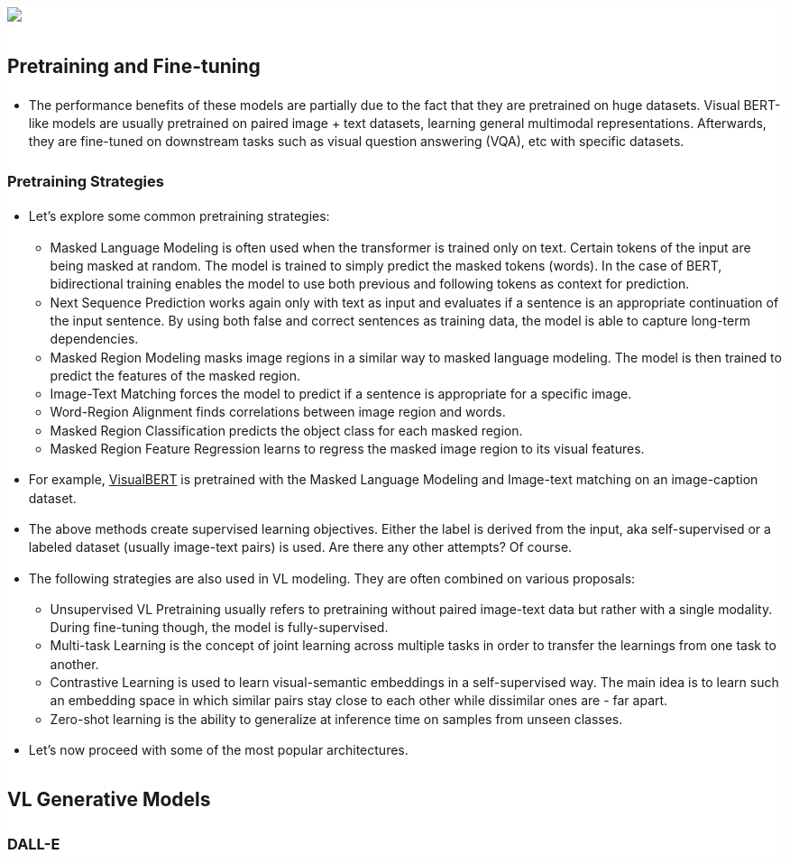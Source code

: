 
![](https://aman.ai/primers/ai/assets/vision-language-models/visual-bert.png)

## Pretraining and Fine-tuning

- The performance benefits of these models are partially due to the fact that they are pretrained on huge datasets. Visual BERT-like models are usually pretrained on paired image + text datasets, learning general multimodal representations. Afterwards, they are fine-tuned on downstream tasks such as visual question answering (VQA), etc with specific datasets.

### Pretraining Strategies

- Let’s explore some common pretraining strategies:
    - Masked Language Modeling is often used when the transformer is trained only on text. Certain tokens of the input are being masked at random. The model is trained to simply predict the masked tokens (words). In the case of BERT, bidirectional training enables the model to use both previous and following tokens as context for prediction.
    - Next Sequence Prediction works again only with text as input and evaluates if a sentence is an appropriate continuation of the input sentence. By using both false and correct sentences as training data, the model is able to capture long-term dependencies.
    - Masked Region Modeling masks image regions in a similar way to masked language modeling. The model is then trained to predict the features of the masked region.
    - Image-Text Matching forces the model to predict if a sentence is appropriate for a specific image.
    - Word-Region Alignment finds correlations between image region and words.
    - Masked Region Classification predicts the object class for each masked region.
    - Masked Region Feature Regression learns to regress the masked image region to its visual features.
- For example, [VisualBERT](https://arxiv.org/abs/1908.03557) is pretrained with the Masked Language Modeling and Image-text matching on an image-caption dataset.
    
- The above methods create supervised learning objectives. Either the label is derived from the input, aka self-supervised or a labeled dataset (usually image-text pairs) is used. Are there any other attempts? Of course.
    
- The following strategies are also used in VL modeling. They are often combined on various proposals:
    - Unsupervised VL Pretraining usually refers to pretraining without paired image-text data but rather with a single modality. During fine-tuning though, the model is fully-supervised.
    - Multi-task Learning is the concept of joint learning across multiple tasks in order to transfer the learnings from one task to another.
    - Contrastive Learning is used to learn visual-semantic embeddings in a self-supervised way. The main idea is to learn such an embedding space in which similar pairs stay close to each other while dissimilar ones are - far apart.
    - Zero-shot learning is the ability to generalize at inference time on samples from unseen classes.
- Let’s now proceed with some of the most popular architectures.

## VL Generative Models

### DALL-E
